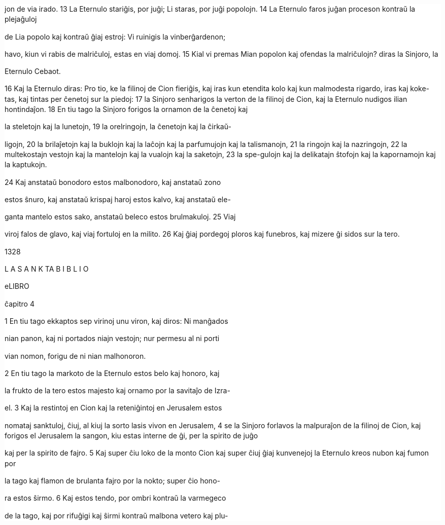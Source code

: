 jon de via irado. 13 La Eternulo stariĝis, por juĝi; Li staras, por juĝi popolojn. 14 La Eternulo faros juĝan proceson kontraŭ la plejaĝuloj

de Lia popolo kaj kontraŭ ĝiaj estroj: Vi ruinigis la vinberĝardenon; 

havo, kiun vi rabis de malriĉuloj, estas en viaj domoj. 15 Kial vi premas Mian popolon kaj ofendas la malriĉulojn? diras la Sinjoro, la

Eternulo Cebaot. 

16 Kaj la Eternulo diras: Pro tio, ke la filinoj de Cion fieriĝis, kaj iras kun etendita kolo kaj kun malmodesta rigardo, iras kaj koke-tas, kaj tintas per ĉenetoj sur la piedoj: 17 la Sinjoro senharigos la verton de la filinoj de Cion, kaj la Eternulo nudigos ilian hontindaĵon. 18 En tiu tago la Sinjoro forigos la ornamon de la ĉenetoj kaj

la steletojn kaj la lunetojn, 19 la orelringojn, la ĉenetojn kaj la ĉirkaŭ-

ligojn, 20 la brilaĵetojn kaj la buklojn kaj la laĉojn kaj la parfumujojn kaj la talismanojn, 21 la ringojn kaj la nazringojn, 22 la multekostajn vestojn kaj la mantelojn kaj la vualojn kaj la saketojn, 23 la spe-gulojn kaj la delikatajn ŝtofojn kaj la kapornamojn kaj la kaptukojn. 

24 Kaj anstataŭ bonodoro estos malbonodoro, kaj anstataŭ zono

estos ŝnuro, kaj anstataŭ krispaj haroj estos kalvo, kaj anstataŭ ele-

ganta mantelo estos sako, anstataŭ beleco estos brulmakuloj. 25 Viaj

viroj falos de glavo, kaj viaj fortuloj en la milito. 26 Kaj ĝiaj pordegoj ploros kaj funebros, kaj mizere ĝi sidos sur la tero. 

1328

L A S A N K TA B I B L I O

eLIBRO

ĉapitro 4

1 En tiu tago ekkaptos sep virinoj unu viron, kaj diros: Ni manĝados

nian panon, kaj ni portados niajn vestojn; nur permesu al ni porti

vian nomon, forigu de ni nian malhonoron. 

2 En tiu tago la markoto de la Eternulo estos belo kaj honoro, kaj

la frukto de la tero estos majesto kaj ornamo por la savitaĵo de Izra-

el. 3 Kaj la restintoj en Cion kaj la reteniĝintoj en Jerusalem estos

nomataj sanktuloj, ĉiuj, al kiuj la sorto lasis vivon en Jerusalem, 4 se la Sinjoro forlavos la malpuraĵon de la filinoj de Cion, kaj forigos el Jerusalem la sangon, kiu estas interne de ĝi, per la spirito de juĝo

kaj per la spirito de fajro. 5 Kaj super ĉiu loko de la monto Cion kaj super ĉiuj ĝiaj kunvenejoj la Eternulo kreos nubon kaj fumon por

la tago kaj flamon de brulanta fajro por la nokto; super ĉio hono-

ra estos ŝirmo. 6 Kaj estos tendo, por ombri kontraŭ la varmegeco

de la tago, kaj por rifuĝigi kaj ŝirmi kontraŭ malbona vetero kaj plu-
